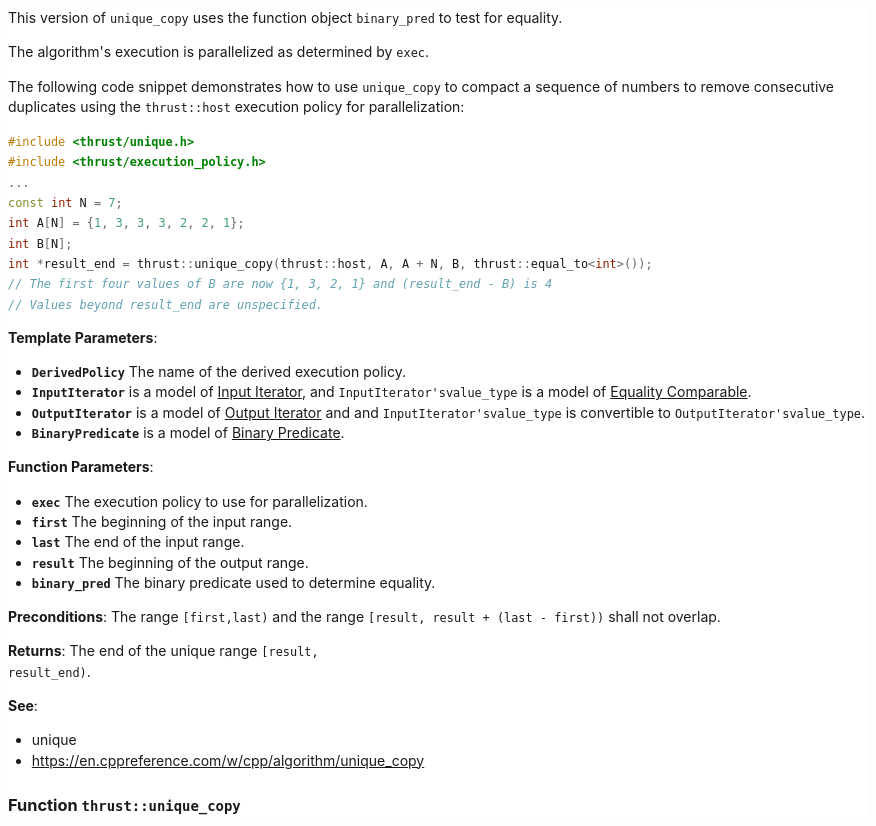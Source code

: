 This version of <code>unique&#95;copy</code> uses the function object <code>binary&#95;pred</code> to test for equality.

The algorithm's execution is parallelized as determined by <code>exec</code>.


The following code snippet demonstrates how to use <code>unique&#95;copy</code> to compact a sequence of numbers to remove consecutive duplicates using the <code>thrust::host</code> execution policy for parallelization:



```cpp
#include <thrust/unique.h>
#include <thrust/execution_policy.h>
...
const int N = 7;
int A[N] = {1, 3, 3, 3, 2, 2, 1};
int B[N];
int *result_end = thrust::unique_copy(thrust::host, A, A + N, B, thrust::equal_to<int>());
// The first four values of B are now {1, 3, 2, 1} and (result_end - B) is 4
// Values beyond result_end are unspecified.
```

**Template Parameters**:
* **`DerivedPolicy`** The name of the derived execution policy. 
* **`InputIterator`** is a model of <a href="https://en.cppreference.com/w/cpp/iterator/input_iterator">Input Iterator</a>, and <code>InputIterator's</code><code>value&#95;type</code> is a model of <a href="https://en.cppreference.com/w/cpp/concepts/equality_comparable">Equality Comparable</a>. 
* **`OutputIterator`** is a model of <a href="https://en.cppreference.com/w/cpp/iterator/output_iterator">Output Iterator</a> and and <code>InputIterator's</code><code>value&#95;type</code> is convertible to <code>OutputIterator's</code><code>value&#95;type</code>. 
* **`BinaryPredicate`** is a model of <a href="https://en.cppreference.com/w/cpp/named_req/BinaryPredicate">Binary Predicate</a>.

**Function Parameters**:
* **`exec`** The execution policy to use for parallelization. 
* **`first`** The beginning of the input range. 
* **`last`** The end of the input range. 
* **`result`** The beginning of the output range. 
* **`binary_pred`** The binary predicate used to determine equality. 

**Preconditions**:
The range <code>[first,last)</code> and the range <code>[result, result + (last - first))</code> shall not overlap.

**Returns**:
The end of the unique range <code>[result, result&#95;end)</code>.

**See**:
* unique 
* <a href="https://en.cppreference.com/w/cpp/algorithm/unique_copy">https://en.cppreference.com/w/cpp/algorithm/unique_copy</a>

<h3 id="function-unique-copy">
Function <code>thrust::unique&#95;copy</code>
</h3>
